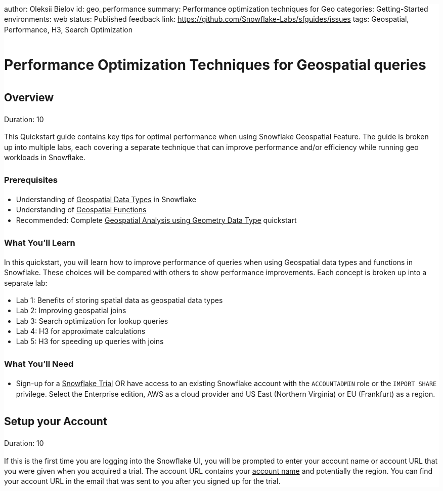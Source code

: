 author: Oleksii Bielov
id: geo_performance
summary: Performance optimization techniques for Geo
categories: Getting-Started
environments: web
status: Published 
feedback link: https://github.com/Snowflake-Labs/sfguides/issues
tags: Geospatial, Performance, H3, Search Optimization

# Performance Optimization Techniques for Geospatial queries

## Overview 

Duration: 10

This Quickstart guide contains key tips for optimal performance when using Snowflake Geospatial Feature. The guide is broken up into multiple labs, each covering a separate technique that can improve performance and/or efficiency while running geo workloads in Snowflake.

### Prerequisites
* Understanding of [Geospatial Data Types](https://docs.snowflake.com/en/sql-reference/data-types-geospatial) in Snowflake
* Understanding of [Geospatial Functions](https://docs.snowflake.com/en/sql-reference/functions-geospatial)
* Recommended: Complete [Geospatial Analysis using Geometry Data Type](https://quickstarts.snowflake.com/guide/geo_analysis_geometry/index.html?index=..%2F..index#0) quickstart


### What You’ll Learn
In this quickstart, you will learn how to improve performance of queries when using Geospatial data types and functions in Snowflake. These choices will be compared with others to show performance improvements. Each concept is broken up into a separate lab:
* Lab 1: Benefits of storing spatial data as geospatial data types
* Lab 2: Improving geospatial joins
* Lab 3: Search optimization for lookup queries
* Lab 4: H3 for approximate calculations
* Lab 5: H3 for speeding up queries with joins

### What You’ll Need
* Sign-up for a [Snowflake Trial](https://signup.snowflake.com/?utm_cta=quickstarts_)  OR have access to an existing Snowflake account with the `ACCOUNTADMIN` role or the `IMPORT SHARE `privilege. Select the Enterprise edition, AWS as a cloud provider and US East (Northern Virginia) or EU (Frankfurt) as a region.

## Setup your Account

Duration: 10

If this is the first time you are logging into the Snowflake UI, you will be prompted to enter your account name or account URL that you were given when you acquired a trial. The account URL contains your [account name](https://docs.snowflake.com/en/user-guide/connecting.html#your-snowflake-account-name) and potentially the region. You can find your account URL in the email that was sent to you after you signed up for the trial.
